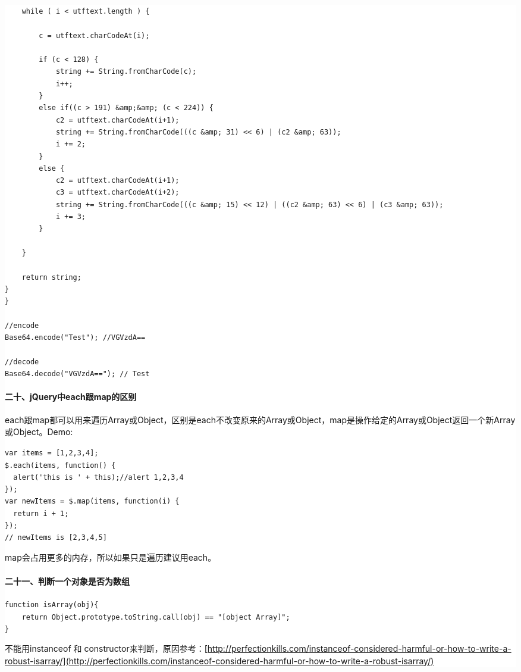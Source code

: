 	    while ( i < utftext.length ) {

	        c = utftext.charCodeAt(i);

	        if (c < 128) {
	            string += String.fromCharCode(c);
	            i++;
	        }
	        else if((c > 191) &amp;&amp; (c < 224)) {
	            c2 = utftext.charCodeAt(i+1);
	            string += String.fromCharCode(((c &amp; 31) << 6) | (c2 &amp; 63));
	            i += 2;
	        }
	        else {
	            c2 = utftext.charCodeAt(i+1);
	            c3 = utftext.charCodeAt(i+2);
	            string += String.fromCharCode(((c &amp; 15) << 12) | ((c2 &amp; 63) << 6) | (c3 &amp; 63));
	            i += 3;
	        }

	    }

	    return string;
	}
	}

	//encode
	Base64.encode("Test"); //VGVzdA==

	//decode
	Base64.decode("VGVzdA=="); // Test

#### 二十、jQuery中each跟map的区别

each跟map都可以用来遍历Array或Object，区别是each不改变原来的Array或Object，map是操作给定的Array或Object返回一个新Array或Object。Demo:

	var items = [1,2,3,4];
	$.each(items, function() {
	  alert('this is ' + this);//alert 1,2,3,4
	});
	var newItems = $.map(items, function(i) {
	  return i + 1;
	});
	// newItems is [2,3,4,5]

map会占用更多的内存，所以如果只是遍历建议用each。

#### 二十一、判断一个对象是否为数组

	function isArray(obj){
	    return Object.prototype.toString.call(obj) == "[object Array]";
	}

不能用instanceof 和 constructor来判断，原因参考：[http://perfectionkills.com/instanceof-considered-harmful-or-how-to-write-a-robust-isarray/](http://perfectionkills.com/instanceof-considered-harmful-or-how-to-write-a-robust-isarray/)

